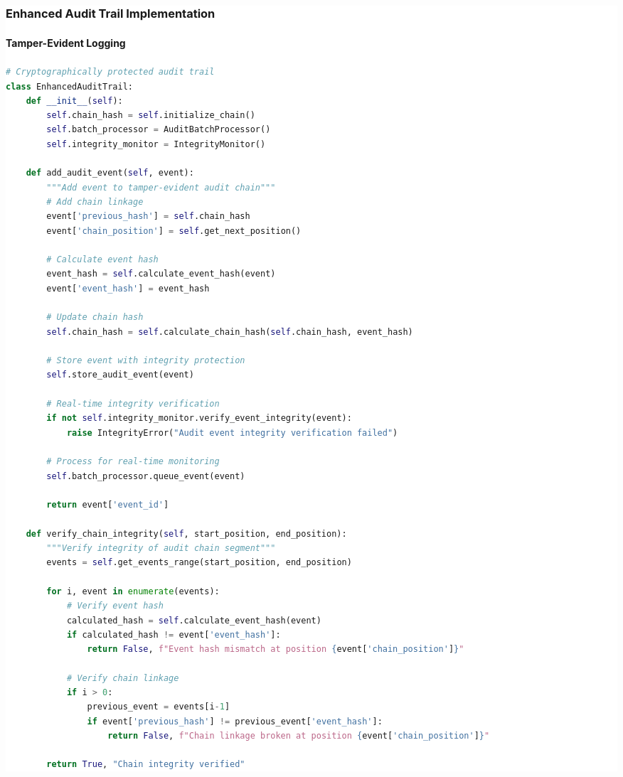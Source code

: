 ### Enhanced Audit Trail Implementation

#### Tamper-Evident Logging
```python
# Cryptographically protected audit trail
class EnhancedAuditTrail:
    def __init__(self):
        self.chain_hash = self.initialize_chain()
        self.batch_processor = AuditBatchProcessor()
        self.integrity_monitor = IntegrityMonitor()

    def add_audit_event(self, event):
        """Add event to tamper-evident audit chain"""
        # Add chain linkage
        event['previous_hash'] = self.chain_hash
        event['chain_position'] = self.get_next_position()

        # Calculate event hash
        event_hash = self.calculate_event_hash(event)
        event['event_hash'] = event_hash

        # Update chain hash
        self.chain_hash = self.calculate_chain_hash(self.chain_hash, event_hash)

        # Store event with integrity protection
        self.store_audit_event(event)

        # Real-time integrity verification
        if not self.integrity_monitor.verify_event_integrity(event):
            raise IntegrityError("Audit event integrity verification failed")

        # Process for real-time monitoring
        self.batch_processor.queue_event(event)

        return event['event_id']

    def verify_chain_integrity(self, start_position, end_position):
        """Verify integrity of audit chain segment"""
        events = self.get_events_range(start_position, end_position)

        for i, event in enumerate(events):
            # Verify event hash
            calculated_hash = self.calculate_event_hash(event)
            if calculated_hash != event['event_hash']:
                return False, f"Event hash mismatch at position {event['chain_position']}"

            # Verify chain linkage
            if i > 0:
                previous_event = events[i-1]
                if event['previous_hash'] != previous_event['event_hash']:
                    return False, f"Chain linkage broken at position {event['chain_position']}"

        return True, "Chain integrity verified"
```
